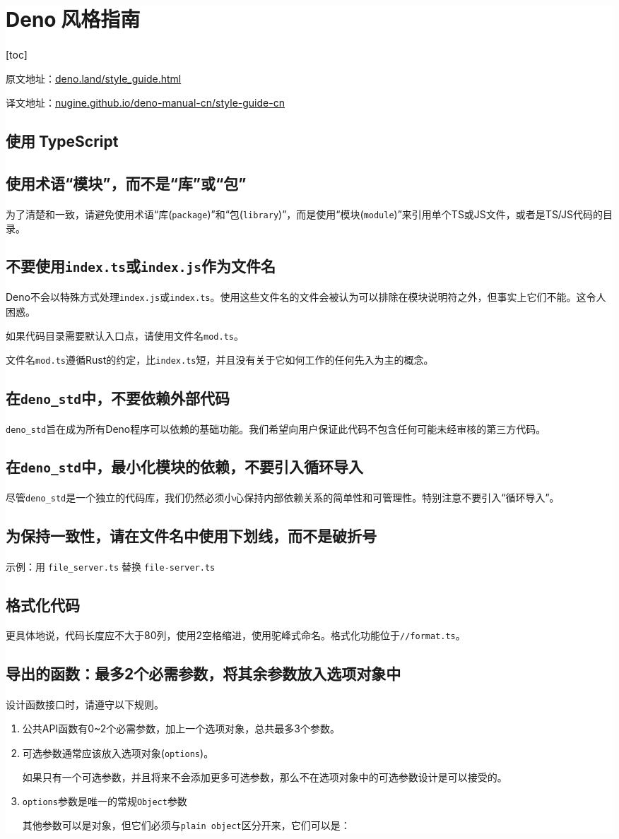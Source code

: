 # Deno 风格指南

[toc]

原文地址：[deno.land/style_guide.html](https://deno.land/style_guide.html)

译文地址：[nugine.github.io/deno-manual-cn/style-guide-cn](https://nugine.github.io/deno-manual-cn/style-guide-cn.html)

## 使用 TypeScript

## 使用术语“模块”，而不是“库”或“包”

为了清楚和一致，请避免使用术语“库(`package`)”和“包(`library`)”，而是使用“模块(`module`)”来引用单个TS或JS文件，或者是TS/JS代码的目录。

## 不要使用`index.ts`或`index.js`作为文件名

Deno不会以特殊方式处理`index.js`或`index.ts`。使用这些文件名的文件会被认为可以排除在模块说明符之外，但事实上它们不能。这令人困惑。

如果代码目录需要默认入口点，请使用文件名`mod.ts`。

文件名`mod.ts`遵循Rust的约定，比`index.ts`短，并且没有关于它如何工作的任何先入为主的概念。

## 在`deno_std`中，不要依赖外部代码

`deno_std`旨在成为所有Deno程序可以依赖的基础功能。我们希望向用户保证此代码不包含任何可能未经审核的第三方代码。

## 在`deno_std`中，最小化模块的依赖，不要引入循环导入

尽管`deno_std`是一个独立的代码库，我们仍然必须小心保持内部依赖关系的简单性和可管理性。特别注意不要引入“循环导入”。

## 为保持一致性，请在文件名中使用下划线，而不是破折号

示例：用 `file_server.ts` 替换 `file-server.ts`

## 格式化代码

更具体地说，代码长度应不大于80列，使用2空格缩进，使用驼峰式命名。格式化功能位于`//format.ts`。

## 导出的函数：最多2个必需参数，将其余参数放入选项对象中

设计函数接口时，请遵守以下规则。

1. 公共API函数有0~2个必需参数，加上一个选项对象，总共最多3个参数。

2. 可选参数通常应该放入选项对象(`options`)。

    如果只有一个可选参数，并且将来不会添加更多可选参数，那么不在选项对象中的可选参数设计是可以接受的。

3. `options`参数是唯一的常规`Object`参数

    其他参数可以是对象，但它们必须与`plain object`区分开来，它们可以是：


  [key: string]: string;